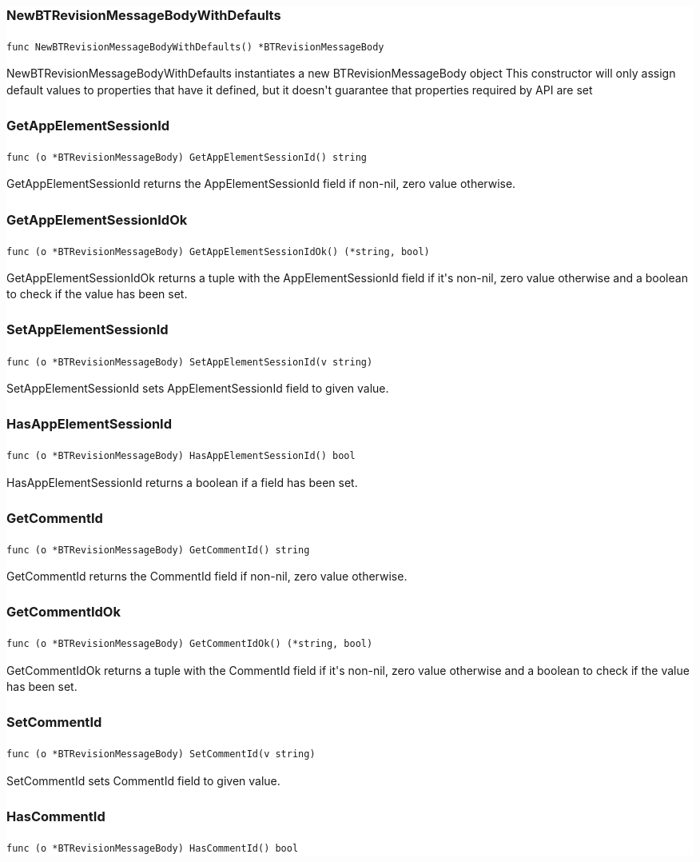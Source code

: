 ### NewBTRevisionMessageBodyWithDefaults

`func NewBTRevisionMessageBodyWithDefaults() *BTRevisionMessageBody`

NewBTRevisionMessageBodyWithDefaults instantiates a new BTRevisionMessageBody object
This constructor will only assign default values to properties that have it defined,
but it doesn't guarantee that properties required by API are set

### GetAppElementSessionId

`func (o *BTRevisionMessageBody) GetAppElementSessionId() string`

GetAppElementSessionId returns the AppElementSessionId field if non-nil, zero value otherwise.

### GetAppElementSessionIdOk

`func (o *BTRevisionMessageBody) GetAppElementSessionIdOk() (*string, bool)`

GetAppElementSessionIdOk returns a tuple with the AppElementSessionId field if it's non-nil, zero value otherwise
and a boolean to check if the value has been set.

### SetAppElementSessionId

`func (o *BTRevisionMessageBody) SetAppElementSessionId(v string)`

SetAppElementSessionId sets AppElementSessionId field to given value.

### HasAppElementSessionId

`func (o *BTRevisionMessageBody) HasAppElementSessionId() bool`

HasAppElementSessionId returns a boolean if a field has been set.

### GetCommentId

`func (o *BTRevisionMessageBody) GetCommentId() string`

GetCommentId returns the CommentId field if non-nil, zero value otherwise.

### GetCommentIdOk

`func (o *BTRevisionMessageBody) GetCommentIdOk() (*string, bool)`

GetCommentIdOk returns a tuple with the CommentId field if it's non-nil, zero value otherwise
and a boolean to check if the value has been set.

### SetCommentId

`func (o *BTRevisionMessageBody) SetCommentId(v string)`

SetCommentId sets CommentId field to given value.

### HasCommentId

`func (o *BTRevisionMessageBody) HasCommentId() bool`

